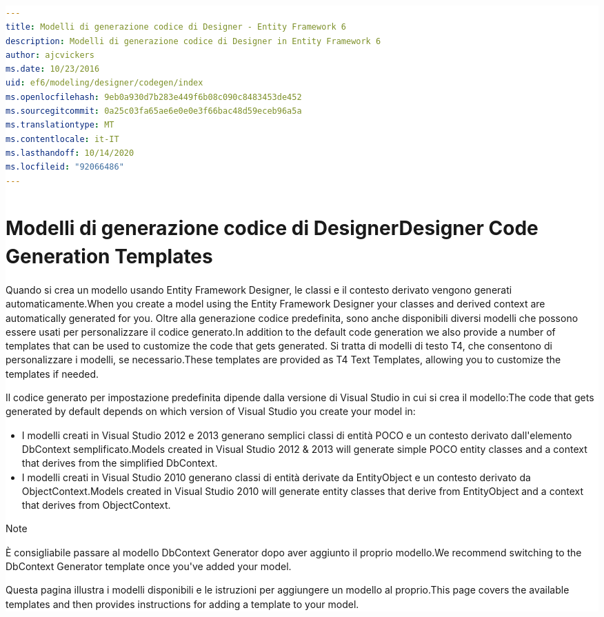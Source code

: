 ```yaml
---
title: Modelli di generazione codice di Designer - Entity Framework 6
description: Modelli di generazione codice di Designer in Entity Framework 6
author: ajcvickers
ms.date: 10/23/2016
uid: ef6/modeling/designer/codegen/index
ms.openlocfilehash: 9eb0a930d7b283e449f6b08c090c8483453de452
ms.sourcegitcommit: 0a25c03fa65ae6e0e0e3f66bac48d59eceb96a5a
ms.translationtype: MT
ms.contentlocale: it-IT
ms.lasthandoff: 10/14/2020
ms.locfileid: "92066486"
---
```

# <a name="designer-code-generation-templates"></a><span data-ttu-id="0e2b0-103">Modelli di generazione codice di Designer</span><span class="sxs-lookup"><span data-stu-id="0e2b0-103">Designer Code Generation Templates</span></span>
<span data-ttu-id="0e2b0-104">Quando si crea un modello usando Entity Framework Designer, le classi e il contesto derivato vengono generati automaticamente.</span><span class="sxs-lookup"><span data-stu-id="0e2b0-104">When you create a model using the Entity Framework Designer your classes and derived context are automatically generated for you.</span></span> <span data-ttu-id="0e2b0-105">Oltre alla generazione codice predefinita, sono anche disponibili diversi modelli che possono essere usati per personalizzare il codice generato.</span><span class="sxs-lookup"><span data-stu-id="0e2b0-105">In addition to the default code generation we also provide a number of templates that can be used to customize the code that gets generated.</span></span> <span data-ttu-id="0e2b0-106">Si tratta di modelli di testo T4, che consentono di personalizzare i modelli, se necessario.</span><span class="sxs-lookup"><span data-stu-id="0e2b0-106">These templates are provided as T4 Text Templates, allowing you to customize the templates if needed.</span></span>

<span data-ttu-id="0e2b0-107">Il codice generato per impostazione predefinita dipende dalla versione di Visual Studio in cui si crea il modello:</span><span class="sxs-lookup"><span data-stu-id="0e2b0-107">The code that gets generated by default depends on which version of Visual Studio you create your model in:</span></span>

-   <span data-ttu-id="0e2b0-108">I modelli creati in Visual Studio 2012 e 2013 generano semplici classi di entità POCO e un contesto derivato dall'elemento DbContext semplificato.</span><span class="sxs-lookup"><span data-stu-id="0e2b0-108">Models created in Visual Studio 2012 & 2013 will generate simple POCO entity classes and a context that derives from the simplified DbContext.</span></span>
-   <span data-ttu-id="0e2b0-109">I modelli creati in Visual Studio 2010 generano classi di entità derivate da EntityObject e un contesto derivato da ObjectContext.</span><span class="sxs-lookup"><span data-stu-id="0e2b0-109">Models created in Visual Studio 2010 will generate entity classes that derive from EntityObject and a context that derives from ObjectContext.</span></span>
  > [!NOTE]    
  > <span data-ttu-id="0e2b0-110">È consigliabile passare al modello DbContext Generator dopo aver aggiunto il proprio modello.</span><span class="sxs-lookup"><span data-stu-id="0e2b0-110">We recommend switching to the DbContext Generator template once you've added your model.</span></span>

<span data-ttu-id="0e2b0-111">Questa pagina illustra i modelli disponibili e le istruzioni per aggiungere un modello al proprio.</span><span class="sxs-lookup"><span data-stu-id="0e2b0-111">This page covers the available templates and then provides instructions for adding a template to your model.</span></span>
